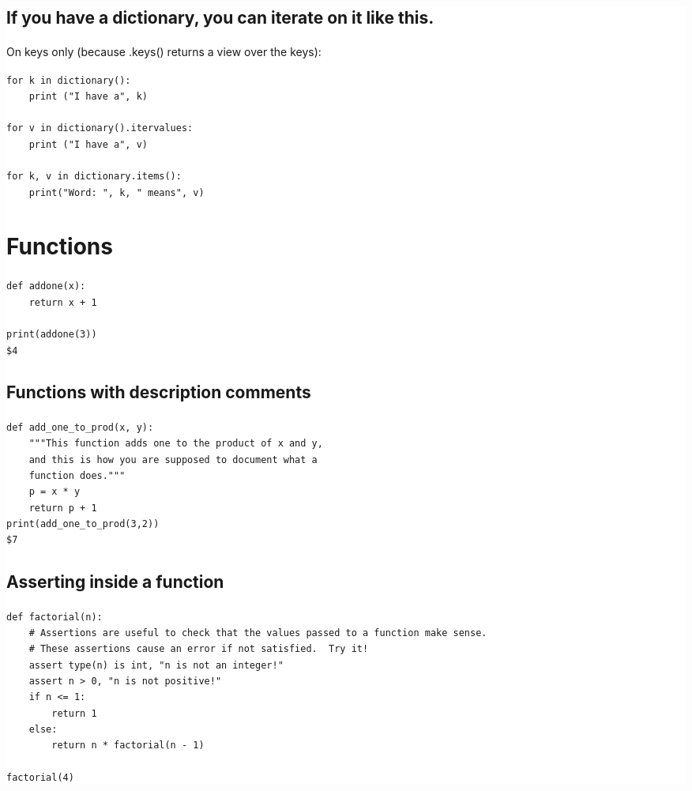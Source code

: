 ## If you have a dictionary, you can iterate on it like this. 
On keys only (because .keys() returns a view over the keys):
```
for k in dictionary():
    print ("I have a", k)

for v in dictionary().itervalues:
    print ("I have a", v)

for k, v in dictionary.items():
    print("Word: ", k, " means", v)
```

# Functions

```
def addone(x):
    return x + 1

print(addone(3))
$4
```

## Functions with description comments

```
def add_one_to_prod(x, y):
    """This function adds one to the product of x and y,
    and this is how you are supposed to document what a 
    function does."""
    p = x * y
    return p + 1
print(add_one_to_prod(3,2))
$7
```

## Asserting inside a function
```
def factorial(n):
    # Assertions are useful to check that the values passed to a function make sense.
    # These assertions cause an error if not satisfied.  Try it! 
    assert type(n) is int, "n is not an integer!"
    assert n > 0, "n is not positive!"
    if n <= 1:
        return 1
    else:
        return n * factorial(n - 1)
    
factorial(4)
```
